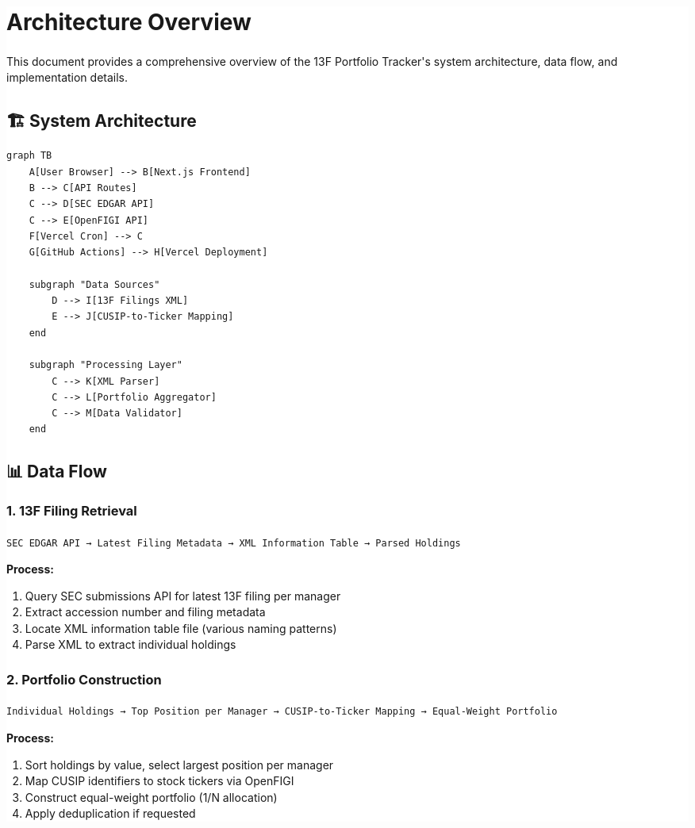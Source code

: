 # Architecture Overview

This document provides a comprehensive overview of the 13F Portfolio Tracker's system architecture, data flow, and implementation details.

## 🏗️ System Architecture

```mermaid
graph TB
    A[User Browser] --> B[Next.js Frontend]
    B --> C[API Routes]
    C --> D[SEC EDGAR API]
    C --> E[OpenFIGI API]
    F[Vercel Cron] --> C
    G[GitHub Actions] --> H[Vercel Deployment]
    
    subgraph "Data Sources"
        D --> I[13F Filings XML]
        E --> J[CUSIP-to-Ticker Mapping]
    end
    
    subgraph "Processing Layer"
        C --> K[XML Parser]
        C --> L[Portfolio Aggregator]
        C --> M[Data Validator]
    end
```

## 📊 Data Flow

### 1. 13F Filing Retrieval
```
SEC EDGAR API → Latest Filing Metadata → XML Information Table → Parsed Holdings
```

**Process:**
1. Query SEC submissions API for latest 13F filing per manager
2. Extract accession number and filing metadata  
3. Locate XML information table file (various naming patterns)
4. Parse XML to extract individual holdings

### 2. Portfolio Construction
```
Individual Holdings → Top Position per Manager → CUSIP-to-Ticker Mapping → Equal-Weight Portfolio
```

**Process:**
1. Sort holdings by value, select largest position per manager
2. Map CUSIP identifiers to stock tickers via OpenFIGI
3. Construct equal-weight portfolio (1/N allocation)
4. Apply deduplication if requested
